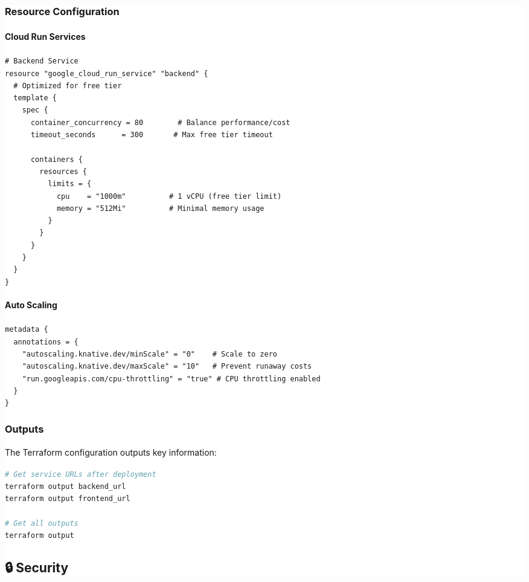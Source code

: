 ```hcl
```

### Resource Configuration

#### Cloud Run Services

```hcl
# Backend Service
resource "google_cloud_run_service" "backend" {
  # Optimized for free tier
  template {
    spec {
      container_concurrency = 80        # Balance performance/cost
      timeout_seconds      = 300       # Max free tier timeout
      
      containers {
        resources {
          limits = {
            cpu    = "1000m"          # 1 vCPU (free tier limit)
            memory = "512Mi"          # Minimal memory usage
          }
        }
      }
    }
  }
}
```

#### Auto Scaling

```hcl
metadata {
  annotations = {
    "autoscaling.knative.dev/minScale" = "0"    # Scale to zero
    "autoscaling.knative.dev/maxScale" = "10"   # Prevent runaway costs
    "run.googleapis.com/cpu-throttling" = "true" # CPU throttling enabled
  }
}
```

### Outputs

The Terraform configuration outputs key information:

```bash
# Get service URLs after deployment
terraform output backend_url
terraform output frontend_url

# Get all outputs
terraform output
```

## 🔒 Security
